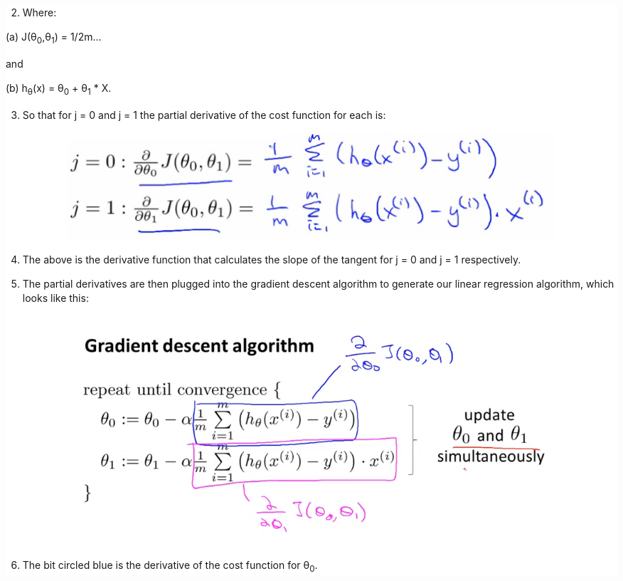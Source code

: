 2. Where:

  (a) J(θ<sub>0</sub>,θ<sub>1</sub>) = 1/2m...

  and

  (b) h<sub>θ</sub>(x) = θ<sub>0</sub> + θ<sub>1</sub> * X.

3. So that for j = 0 and j = 1 the partial derivative of the cost function for each is:

<p align = "center">
  <img src=Images\Image[22].png width=80%>
</p>


4. The above is the derivative function that calculates the slope of the tangent for j = 0 and j = 1 respectively.

5. The partial derivatives are then plugged into the gradient descent algorithm to generate our linear regression algorithm, which looks like this:

<p align = "center">
  <img src=Images\graddescentlinear.png width=80%>
</p>

6. The bit circled blue is the derivative of the cost function for θ<sub>0</sub>.
